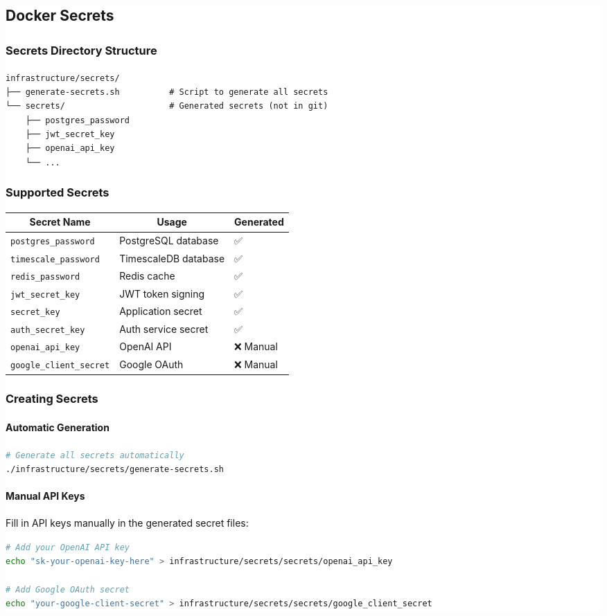## Docker Secrets

### Secrets Directory Structure

```
infrastructure/secrets/
├── generate-secrets.sh          # Script to generate all secrets
└── secrets/                     # Generated secrets (not in git)
    ├── postgres_password
    ├── jwt_secret_key
    ├── openai_api_key
    └── ...
```

### Supported Secrets

| Secret Name | Usage | Generated |
|-------------|-------|-----------|
| `postgres_password` | PostgreSQL database | ✅ |
| `timescale_password` | TimescaleDB database | ✅ |
| `redis_password` | Redis cache | ✅ |
| `jwt_secret_key` | JWT token signing | ✅ |
| `secret_key` | Application secret | ✅ |
| `auth_secret_key` | Auth service secret | ✅ |
| `openai_api_key` | OpenAI API | ❌ Manual |
| `google_client_secret` | Google OAuth | ❌ Manual |

### Creating Secrets

#### Automatic Generation

```bash
# Generate all secrets automatically
./infrastructure/secrets/generate-secrets.sh
```

#### Manual API Keys

Fill in API keys manually in the generated secret files:

```bash
# Add your OpenAI API key
echo "sk-your-openai-key-here" > infrastructure/secrets/secrets/openai_api_key

# Add Google OAuth secret
echo "your-google-client-secret" > infrastructure/secrets/secrets/google_client_secret
```
